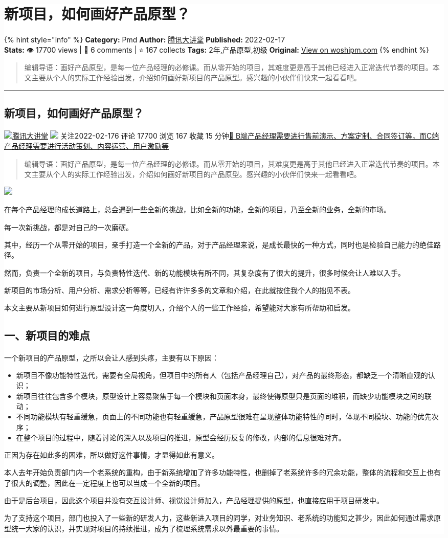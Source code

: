 # 新项目，如何画好产品原型？
{% hint style="info" %}
**Category:** Pmd
**Author:** [腾讯大讲堂](https://www.woshipm.com/u/1310753)
**Published:** 2022-02-17  
**Stats:** 👁️ 17700 views | 💬 6 comments | ⭐ 167 collects
**Tags:** 2年,产品原型,初级
**Original:** [View on woshipm.com](https://www.woshipm.com/pmd/5320950.html)
{% endhint %}
> 编辑导语：画好产品原型，是每一位产品经理的必修课。而从零开始的项目，其难度更是高于其他已经进入正常迭代节奏的项目。本文主要从个人的实际工作经验出发，介绍如何画好新项目的产品原型。感兴趣的小伙伴们快来一起看看吧。

---

## 新项目，如何画好产品原型？

[![](https://image.woshipm.com/wp-files/2021/08/08rcOflXyTaP6DmkbhVo.jpg!/both/72x72)](https://www.woshipm.com/u/1310753)[腾讯大讲堂](https://www.woshipm.com/u/1310753) ![](https://static.woshipm.com/tag/1122_1@2x.png) 关注2022-02-176 评论 17700 浏览 167 收藏 15 分钟[🔗 B端产品经理需要进行售前演示、方案定制、合同签订等，而C端产品经理需要进行活动策划、内容运营、用户激励等](https://ke.qidianla.com/courses/bcpm)

> 编辑导语：画好产品原型，是每一位产品经理的必修课。而从零开始的项目，其难度更是高于其他已经进入正常迭代节奏的项目。本文主要从个人的实际工作经验出发，介绍如何画好新项目的产品原型。感兴趣的小伙伴们快来一起看看吧。

![](https://image.yunyingpai.com/wp/2022/02/rRGtFiEth0WtbSmpfTUR.jpg)

在每个产品经理的成长道路上，总会遇到一些全新的挑战，比如全新的功能，全新的项目，乃至全新的业务，全新的市场。

每一次新挑战，都是对自己的一次磨砺。

其中，经历一个从零开始的项目，亲手打造一个全新的产品，对于产品经理来说，是成长最快的一种方式，同时也是检验自己能力的绝佳路径。

然而，负责一个全新的项目，与负责特性迭代、新的功能模块有所不同，其复杂度有了很大的提升，很多时候会让人难以入手。

新项目的市场分析、用户分析、需求分析等等，已经有许许多多的文章和介绍，在此就按住我个人的拙见不表。

本文主要从新项目如何进行原型设计这一角度切入，介绍个人的一些工作经验，希望能对大家有所帮助和启发。

## 一、新项目的难点

一个新项目的产品原型，之所以会让人感到头疼，主要有以下原因：

*   新项目不像功能特性迭代，需要有全局视角，但项目中的所有人（包括产品经理自己），对产品的最终形态，都缺乏一个清晰直观的认识；
*   新项目往往包含多个模块，原型设计上容易聚焦于每一个模块和页面本身，最终使得原型只是页面的堆积，而缺少功能模块之间的联动；
*   不同功能模块有轻重缓急，页面上的不同功能也有轻重缓急，产品原型很难在呈现整体功能特性的同时，体现不同模块、功能的优先次序；
*   在整个项目的过程中，随着讨论的深入以及项目的推进，原型会经历反复的修改，内部的信息很难对齐。

正因为存在如此多的困难，所以做好这件事情，才显得如此有意义。

本人去年开始负责部门内一个老系统的重构，由于新系统增加了许多功能特性，也删掉了老系统许多的冗余功能，整体的流程和交互上也有了很大的调整，因此在一定程度上也可以当成一个全新的项目。

由于是后台项目，因此这个项目并没有交互设计师、视觉设计师加入，产品经理提供的原型，也直接应用于项目研发中。

为了支持这个项目，部门也投入了一些新的研发人力，这些新进入项目的同学，对业务知识、老系统的功能知之甚少，因此如何通过需求原型统一大家的认识，并实现对项目的持续推进，成为了梳理系统需求以外最重要的事情。

